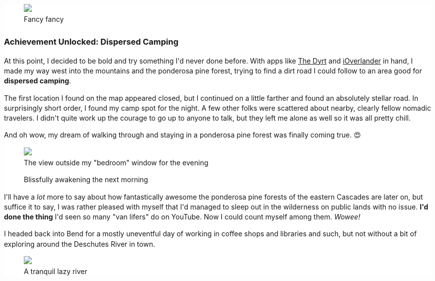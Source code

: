 <figure class="travelogue">
  <fig-images>
    <a href="{{ "IMG_7351.jpg" | travelogue_2025 }}" target="_blank">
      <img src="{{ "IMG_7351.jpg" | travelogue_2025 }}" loading="lazy" />
    </a>
  </fig-images>
  <figcaption>Fancy fancy</figcaption>
</figure>

### Achievement Unlocked: Dispersed Camping

At this point, I decided to be bold and try something I'd never done before. With apps like [The Dyrt](https://thedyrt.com/) and [iOverlander](https://ioverlander.com) in hand, I made my way west into the mountains and the ponderosa pine forest, trying to find a dirt road I could follow to an area good for **dispersed camping**.

The first location I found on the map appeared closed, but I continued on a little farther and found an absolutely stellar road. In surprisingly short order, I found my camp spot for the night. A few other folks were scattered about nearby, clearly fellow nomadic travelers. I didn't quite work up the courage to go up to anyone to talk, but they left me alone as well so it was all pretty chill.

And oh wow, my dream of walking through and staying in a ponderosa pine forest was finally coming true. 😍

<figure class="travelogue">
  <fig-images>
    <a href="{{ "IMG_7354.jpg" | travelogue_2025 }}" target="_blank">
      <img src="{{ "IMG_7354.jpg" | travelogue_2025 }}" loading="lazy" />
    </a>
  </fig-images>
  <figcaption>The view outside my "bedroom" window for the evening</figcaption>
</figure>

<figure class="travelogue">
  <responsive-embed>
    <iframe src="https://iframe.mediadelivery.net/embed/71584/9140b132-9a80-4d30-92b6-3a5c44d1a519?autoplay=false&preload=false" loading="lazy" width="1280" height="720" style="border: none;" allow="accelerometer; gyroscope; autoplay; encrypted-media; picture-in-picture;" allowfullscreen="true"></iframe>
  </responsive-embed>
  <figcaption>Blissfully awakening the next morning</figcaption>
</figure>

I'll have a _lot_ more to say about how fantastically awesome the ponderosa pine forests of the eastern Cascades are later on, but suffice it to say, I was rather pleased with myself that I'd managed to sleep out in the wilderness on public lands with no issue. **I'd done the thing** I'd seen so many "van lifers" do on YouTube. Now I could count myself among them. _Wowee!_

I headed back into Bend for a mostly uneventful day of working in coffee shops and libraries and such, but not without a bit of exploring around the Deschutes River in town.

<figure class="travelogue">
  <fig-images>
    <a href="{{ "IMG_7367.jpg" | travelogue_2025 }}" target="_blank">
      <img src="{{ "IMG_7367.jpg" | travelogue_2025 }}" loading="lazy" />
    </a>
  </fig-images>
  <figcaption>A tranquil lazy river</figcaption>
</figure>
